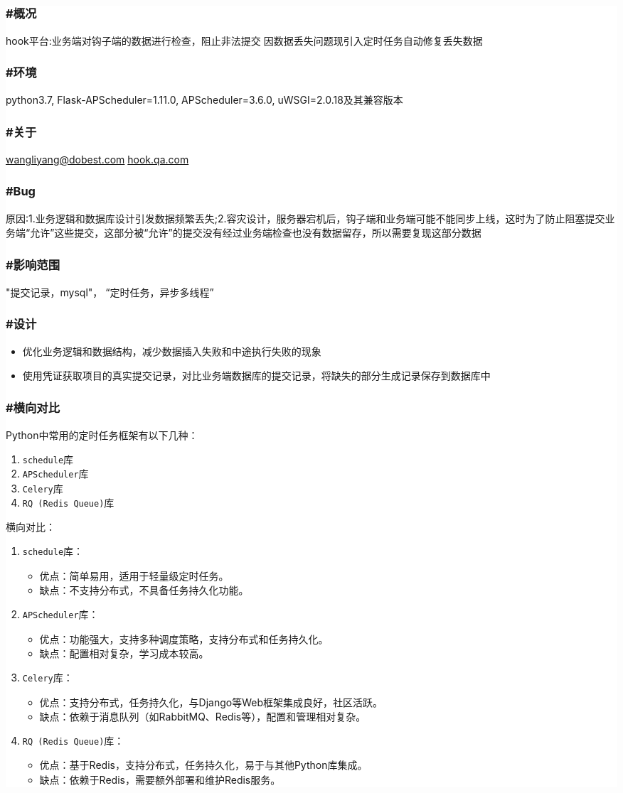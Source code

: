 ### #概况

hook平台:业务端对钩子端的数据进行检查，阻止非法提交
因数据丢失问题现引入定时任务自动修复丢失数据

### #环境

python3.7, Flask-APScheduler=1.11.0, APScheduler=3.6.0, uWSGI=2.0.18及其兼容版本

### #关于

[wangliyang@dobest.com](mailto:wangliyang@dobest.com) [hook.qa.com](http://hook.qa.com)

### #Bug

原因:1.业务逻辑和数据库设计引发数据频繁丢失;2.容灾设计，服务器宕机后，钩子端和业务端可能不能同步上线，这时为了防止阻塞提交业务端“允许”这些提交，这部分被“允许”的提交没有经过业务端检查也没有数据留存，所以需要复现这部分数据

### #影响范围

"提交记录，mysql"， “定时任务，异步多线程”

### #设计

- 优化业务逻辑和数据结构，减少数据插入失败和中途执行失败的现象
    
- 使用凭证获取项目的真实提交记录，对比业务端数据库的提交记录，将缺失的部分生成记录保存到数据库中
    

### #横向对比

Python中常用的定时任务框架有以下几种：

1. `schedule`库
2. `APScheduler`库
3. `Celery`库
4. `RQ (Redis Queue)`库

横向对比：

1. `schedule`库：
    
    - 优点：简单易用，适用于轻量级定时任务。
    - 缺点：不支持分布式，不具备任务持久化功能。
2. `APScheduler`库：
    
    - 优点：功能强大，支持多种调度策略，支持分布式和任务持久化。
    - 缺点：配置相对复杂，学习成本较高。
3. `Celery`库：
    
    - 优点：支持分布式，任务持久化，与Django等Web框架集成良好，社区活跃。
    - 缺点：依赖于消息队列（如RabbitMQ、Redis等），配置和管理相对复杂。
4. `RQ (Redis Queue)`库：
    
    - 优点：基于Redis，支持分布式，任务持久化，易于与其他Python库集成。
    - 缺点：依赖于Redis，需要额外部署和维护Redis服务。
